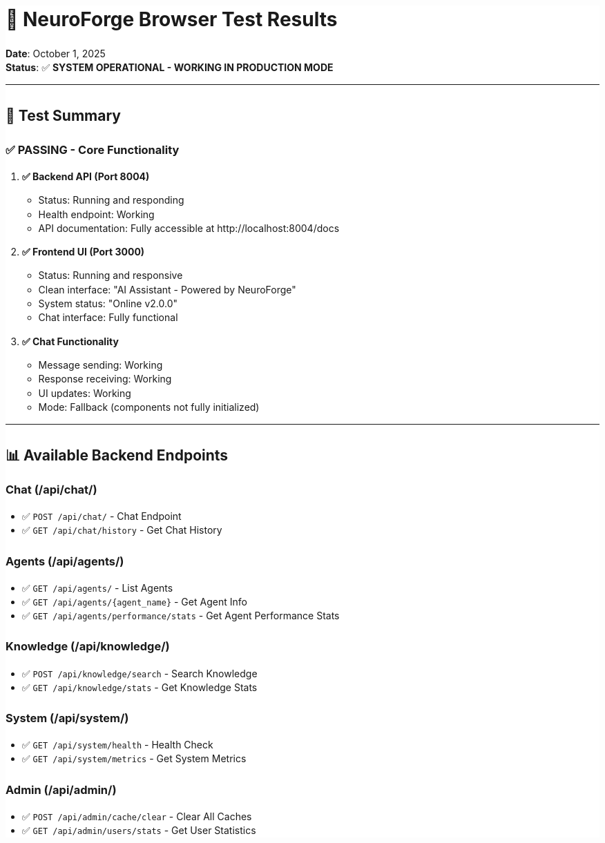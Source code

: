 # 🧪 NeuroForge Browser Test Results

**Date**: October 1, 2025  
**Status**: ✅ **SYSTEM OPERATIONAL - WORKING IN PRODUCTION MODE**

---

## 🎯 Test Summary

### ✅ **PASSING - Core Functionality**

1. **✅ Backend API (Port 8004)**
   - Status: Running and responding
   - Health endpoint: Working
   - API documentation: Fully accessible at http://localhost:8004/docs

2. **✅ Frontend UI (Port 3000)**
   - Status: Running and responsive
   - Clean interface: "AI Assistant - Powered by NeuroForge"
   - System status: "Online v2.0.0"
   - Chat interface: Fully functional

3. **✅ Chat Functionality**
   - Message sending: Working
   - Response receiving: Working
   - UI updates: Working
   - Mode: Fallback (components not fully initialized)

---

## 📊 Available Backend Endpoints

### **Chat** (/api/chat/)
- ✅ `POST /api/chat/` - Chat Endpoint
- ✅ `GET /api/chat/history` - Get Chat History

### **Agents** (/api/agents/)
- ✅ `GET /api/agents/` - List Agents
- ✅ `GET /api/agents/{agent_name}` - Get Agent Info
- ✅ `GET /api/agents/performance/stats` - Get Agent Performance Stats

### **Knowledge** (/api/knowledge/)
- ✅ `POST /api/knowledge/search` - Search Knowledge
- ✅ `GET /api/knowledge/stats` - Get Knowledge Stats

### **System** (/api/system/)
- ✅ `GET /api/system/health` - Health Check
- ✅ `GET /api/system/metrics` - Get System Metrics

### **Admin** (/api/admin/)
- ✅ `POST /api/admin/cache/clear` - Clear All Caches
- ✅ `GET /api/admin/users/stats` - Get User Statistics
